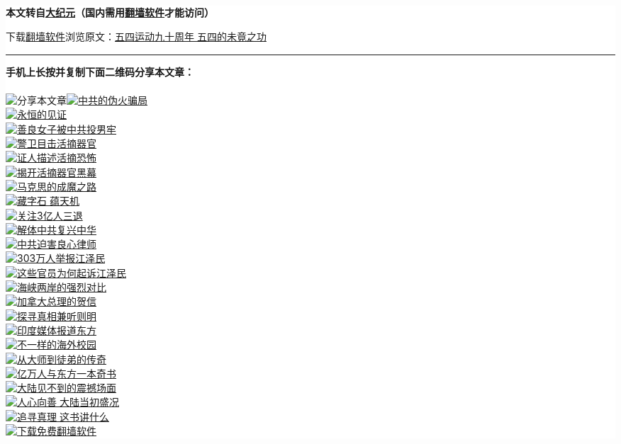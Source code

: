 <strong>本文转自<a href="https://www.epochtimes.com">大纪元</a>（国内需用<a href="https://github.com/tjvrql262/www/blob/master/README.md#8">翻墙软件</a>才能访问）</strong><p>下载<a href="https://github.com/tjvrql262/www/blob/master/README.md#8">翻墙软件</a>浏览原文：<a href="https://www.epochtimes.com/gb/10/5/14/n2901466.htm">五四运动九十周年 五四的未竟之功</a></p><hr>

<strong>手机上长按并复制下面二维码分享本文章：</strong><br><br><img src="http://d1p1.ip.zn2.us/v.php?action=qrcode&url=https://github.com/tjvrql262/djy/blob/master/gb/10/5/14/n2901466.md%231" title="分享本文章"></td><td VALIGN=TOP><a href="https://github.com/tjvrql262/djy/blob/master/gb/16/1/21/n4622075.md?dfh#1" target="_blank"><img src="https://raw.githubusercontent.com/tjvrql262/djy/master/gb/300/wei-f1.jpg" title="中共的伪火骗局"  alt="中共的伪火骗局"></a><br><a href="https://github.com/tjvrql262/www/blob/master/README.md?dfh#9" target="_blank"><img src="https://raw.githubusercontent.com/tjvrql262/djy/master/gb/300/yong-h.jpg" title="永恒的见证"  alt="永恒的见证"></a><br><a href="https://github.com/tjvrql262/djy/blob/master/gb/13/9/29/n3974789.md?dfh#1" target="_blank"><img src="https://raw.githubusercontent.com/tjvrql262/djy/master/gb/300/shang-lnz.jpg" title="善良女子被中共投男牢"  alt="善良女子被中共投男牢"></a><br><a href="https://github.com/tjvrql262/djy/blob/master/gb/16/3/16/n4663449.md?dfh#1" target="_blank"><img src="https://raw.githubusercontent.com/tjvrql262/djy/master/gb/300/huo-z3.jpg" title="警卫目击活摘器官"  alt="警卫目击活摘器官"></a><br><a href="https://github.com/tjvrql262/djy/blob/master/gb/16/8/7/n8177641.md?dfh#1" target="_blank"><img src="https://raw.githubusercontent.com/tjvrql262/djy/master/gb/300/huo-z4.jpg" title="证人描述活摘恐怖"  alt="证人描述活摘恐怖"></a><br><a href="https://github.com/tjvrql262/djy/blob/master/gb/10/4/19/n2881569.md?dfh#1" target="_blank"><img src="https://raw.githubusercontent.com/tjvrql262/djy/master/gb/300/huo-z1.jpg" title="揭开活摘器官黑幕"  alt="揭开活摘器官黑幕"></a><br><a href="https://github.com/tjvrql262/djy/blob/master/gb/10/11/7/n3077476.md?dfh#1" target="_blank"><img src="https://raw.githubusercontent.com/tjvrql262/djy/master/gb/300/ma-ks.jpg" title="马克思的成魔之路"  alt="马克思的成魔之路"></a><br><a href="https://github.com/tjvrql262/djy/blob/master/gb/14/6/9/n4173977.md?dfh#1" target="_blank"><img src="https://raw.githubusercontent.com/tjvrql262/djy/master/gb/300/chang-zs.jpg" title="藏字石 蕴天机"  alt="藏字石 蕴天机"></a><br><a href="https://github.com/tjvrql262/djy/blob/master/gb/18/5/10/n10381511.md?dfh#1" target="_blank"><img src="https://raw.githubusercontent.com/tjvrql262/djy/master/gb/300/st1.jpg" title="关注3亿人三退"  alt="关注3亿人三退"></a><br><a href="https://github.com/tjvrql262/djy/blob/master/gb/18/3/21/n10237682.md?dfh#1" target="_blank"><img src="https://raw.githubusercontent.com/tjvrql262/djy/master/gb/300/jie-t.jpg" title="解体中共复兴中华"  alt="解体中共复兴中华"></a><br><a href="https://github.com/tjvrql262/djy/blob/master/gb/9/2/9/n2422991.md?dfh#1" target="_blank"><img src="https://raw.githubusercontent.com/tjvrql262/djy/master/gb/300/gao-zs.jpg" title="中共迫害良心律师"  alt="中共迫害良心律师"></a><br><a href="https://github.com/tjvrql262/djy/blob/master/gb/18/12/9/n10900044.md?dfh#1" target="_blank"><img src="https://raw.githubusercontent.com/tjvrql262/djy/master/gb/300/sj1.jpg" title="303万人举报江泽民"  alt="303万人举报江泽民"></a><br><a href="https://github.com/tjvrql262/djy/blob/master/gb/18/8/28/n10672014.md?dfh#1" target="_blank"><img src="https://raw.githubusercontent.com/tjvrql262/djy/master/gb/300/sj2.jpg" title="这些官员为何起诉江泽民"  alt="这些官员为何起诉江泽民"></a><br><a href="https://github.com/tjvrql262/djy/blob/master/gb/8/12/18/n2367165.md?dfh#1" target="_blank"><img src="https://raw.githubusercontent.com/tjvrql262/djy/master/gb/300/liangan.jpg" title="海峡两岸的强烈对比"  alt="海峡两岸的强烈对比"></a><br><a href="https://github.com/tjvrql262/djy/blob/master/gb/15/12/10/n4593139.md?dfh#1" target="_blank"><img src="https://raw.githubusercontent.com/tjvrql262/djy/master/gb/300/jia-ndzl.jpg" title="加拿大总理的贺信"  alt="加拿大总理的贺信"></a><br><a href="https://github.com/tjvrql262/djy/blob/master/gb/11/6/17/n3289382.md?dfh#1" target="_blank"><img src="https://raw.githubusercontent.com/tjvrql262/djy/master/gb/300/xiao-wd.jpg" title="探寻真相兼听则明"  alt="探寻真相兼听则明"></a><br><a href="https://github.com/tjvrql262/djy/blob/master/gb/18/10/27/n10812623.md?dfh#1" target="_blank"><img src="https://raw.githubusercontent.com/tjvrql262/djy/master/gb/300/yindu.jpg" title="印度媒体报道东方"  alt="印度媒体报道东方"></a><br><a href="https://github.com/tjvrql262/djy/blob/master/gb/18/6/9/n10469652.md?dfh#1" target="_blank"><img src="https://raw.githubusercontent.com/tjvrql262/djy/master/gb/300/xie-j.jpg" title="不一样的海外校园"  alt="不一样的海外校园"></a><br><a href="https://github.com/tjvrql262/djy/blob/master/gb/7/4/5/n1669415.md?dfh#1" target="_blank"><img src="https://raw.githubusercontent.com/tjvrql262/djy/master/gb/300/li-up.jpg" title="从大师到徒弟的传奇"  alt="从大师到徒弟的传奇"></a><br><a href="https://github.com/tjvrql262/djy/blob/master/gb/17/5/26/n9191512.md?dfh#1" target="_blank"><img src="https://raw.githubusercontent.com/tjvrql262/djy/master/gb/300/zfl2.jpg" title="亿万人与东方一本奇书"  alt="亿万人与东方一本奇书"></a><br><a href="https://github.com/tjvrql262/djy/blob/master/gb/13/11/27/n4020290.md?dfh#1" target="_blank"><img src="https://raw.githubusercontent.com/tjvrql262/djy/master/gb/300/zhen-h.jpg" title="大陆见不到的震撼场面"  alt="大陆见不到的震撼场面"></a><br><a href="https://github.com/tjvrql262/djy/blob/master/gb/15/7/17/n4482910.md?dfh#1" target="_blank"><img src="https://raw.githubusercontent.com/tjvrql262/djy/master/gb/300/dalu-sk.jpg" title="人心向善 大陆当初盛况"  alt="人心向善 大陆当初盛况"></a><br><a href="https://github.com/tjvrql262/djy/blob/master/gb/19/1/5/n10955468.md?dfh#1" target="_blank"><img src="https://raw.githubusercontent.com/tjvrql262/djy/master/gb/300/zfl1.jpg" title="追寻真理 这书讲什么"  alt="追寻真理 这书讲什么"></a><br><a href="https://github.com/tjvrql262/www/blob/master/README.md?dfh#1" target="_blank"><img src="https://raw.githubusercontent.com/tjvrql262/djy/master/gb/300/fq1.jpg" title="下载免费翻墙软件"  alt="下载免费翻墙软件"></a><br></td></tr></table>
